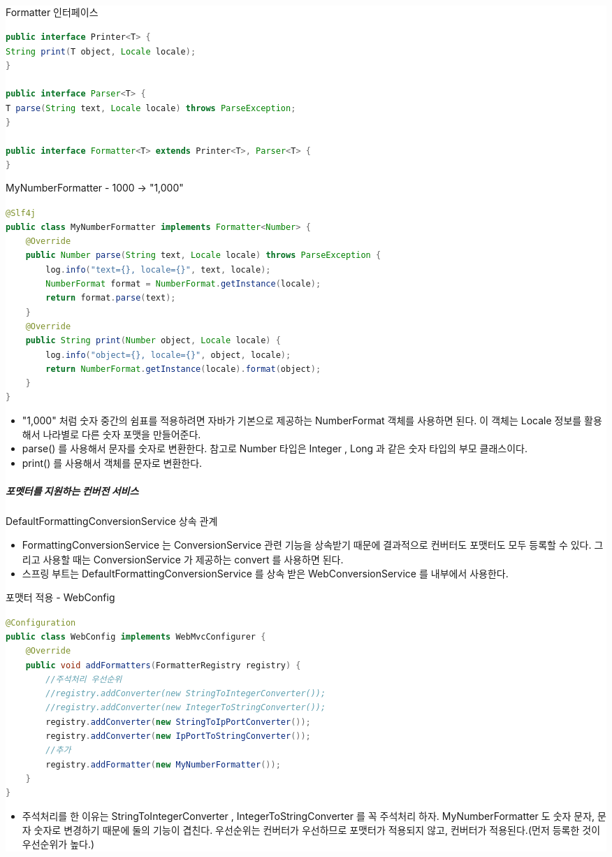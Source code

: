 Formatter 인터페이스
```java
public interface Printer<T> {
String print(T object, Locale locale);
}

public interface Parser<T> {
T parse(String text, Locale locale) throws ParseException;
}

public interface Formatter<T> extends Printer<T>, Parser<T> {
}
```

MyNumberFormatter - 1000 -> "1,000"
```java
@Slf4j
public class MyNumberFormatter implements Formatter<Number> {
    @Override
    public Number parse(String text, Locale locale) throws ParseException {
        log.info("text={}, locale={}", text, locale);
        NumberFormat format = NumberFormat.getInstance(locale);
        return format.parse(text);
    }
    @Override
    public String print(Number object, Locale locale) {
        log.info("object={}, locale={}", object, locale);
        return NumberFormat.getInstance(locale).format(object);
    }
}
```

- "1,000" 처럼 숫자 중간의 쉼표를 적용하려면 자바가 기본으로 제공하는 NumberFormat 객체를 사용하면 된다. 이 객체는 Locale 정보를 활용해서 나라별로 다른 숫자 포맷을 만들어준다.
- parse() 를 사용해서 문자를 숫자로 변환한다. 참고로 Number 타입은 Integer , Long 과 같은 숫자 타입의 부모 클래스이다.
- print() 를 사용해서 객체를 문자로 변환한다.

##### 포멧터를 지원하는 컨버전 서비스

DefaultFormattingConversionService 상속 관계
- FormattingConversionService 는 ConversionService 관련 기능을 상속받기 때문에 결과적으로 컨버터도 포맷터도 모두 등록할 수 있다. 그리고 사용할 때는 ConversionService 가 제공하는 convert 를 사용하면 된다.
- 스프링 부트는 DefaultFormattingConversionService 를 상속 받은 WebConversionService 를 내부에서 사용한다.


포맷터 적용 - WebConfig
```java
@Configuration
public class WebConfig implements WebMvcConfigurer {
    @Override
    public void addFormatters(FormatterRegistry registry) {
        //주석처리 우선순위
        //registry.addConverter(new StringToIntegerConverter());
        //registry.addConverter(new IntegerToStringConverter());
        registry.addConverter(new StringToIpPortConverter());
        registry.addConverter(new IpPortToStringConverter());
        //추가
        registry.addFormatter(new MyNumberFormatter());
    }
}
```
- 주석처리를 한 이유는 StringToIntegerConverter , IntegerToStringConverter 를 꼭 주석처리 하자. MyNumberFormatter 도 숫자 문자, 문자 숫자로 변경하기 때문에 둘의 기능이 겹친다. 우선순위는 컨버터가 우선하므로 포맷터가 적용되지 않고, 컨버터가 적용된다.(먼저 등록한 것이 우선순위가 높다.)
